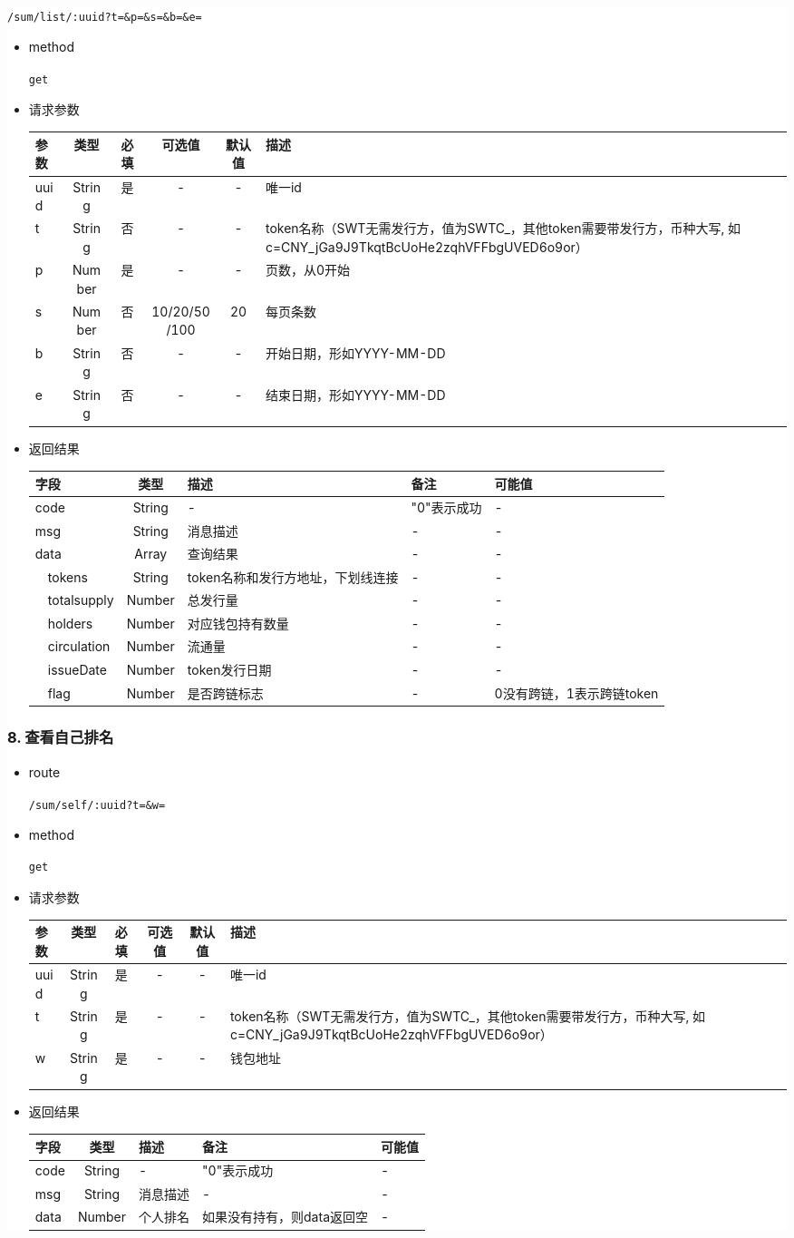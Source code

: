    `/sum/list/:uuid?t=&p=&s=&b=&e=`

* method

   `get`

* 请求参数

   参数|类型|必填|可选值 |默认值|描述
   --|:--:|:--:|:--:|:--:|:--
   uuid|String|是|-|-|唯一id
   t|String|否|-|-|token名称（SWT无需发行方，值为SWTC_，其他token需要带发行方，币种大写, 如c=CNY_jGa9J9TkqtBcUoHe2zqhVFFbgUVED6o9or）
   p|Number|是|-|-|页数，从0开始
   s|Number|否|10/20/50/100|20|每页条数
   b|String|否|-|-|开始日期，形如YYYY-MM-DD
   e|String|否|-|-|结束日期，形如YYYY-MM-DD

* 返回结果

   字段|类型|描述|备注|可能值
   :--|:--:|:--|:--|:--
   code|String|-|"0"表示成功|-
   msg|String|消息描述|-|-
   data|Array|查询结果|-|-
   &emsp;tokens|String|token名称和发行方地址，下划线连接|-|-
   &emsp;totalsupply|Number|总发行量|-|-
   &emsp;holders|Number|对应钱包持有数量|-|-
   &emsp;circulation|Number|流通量|-|-
   &emsp;issueDate|Number|token发行日期|-|-
   &emsp;flag |Number|是否跨链标志|-|0没有跨链，1表示跨链token

### 8. 查看自己排名

* route

   `/sum/self/:uuid?t=&w=`

* method

   `get`

* 请求参数

   参数|类型|必填|可选值 |默认值|描述
   --|:--:|:--:|:--:|:--:|:--
   uuid|String|是|-|-|唯一id
   t|String|是|-|-|token名称（SWT无需发行方，值为SWTC_，其他token需要带发行方，币种大写, 如c=CNY_jGa9J9TkqtBcUoHe2zqhVFFbgUVED6o9or）
   w|String|是|-|-|钱包地址

* 返回结果

   字段|类型|描述|备注|可能值
   :--|:--:|:--|:--|:--
   code|String|-|"0"表示成功|-
   msg|String|消息描述|-|-
   data|Number|个人排名| 如果没有持有，则data返回空|-

